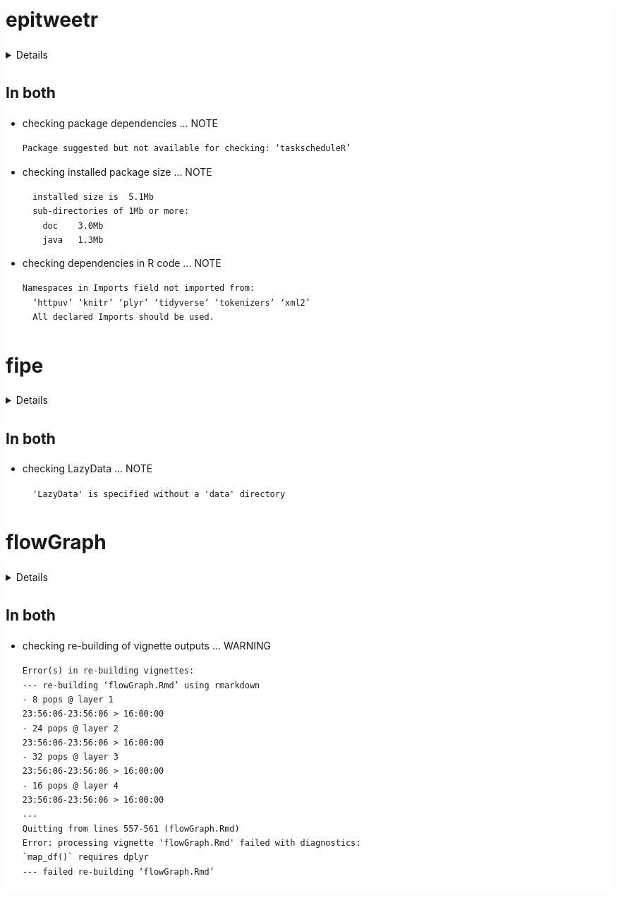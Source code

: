 # epitweetr

<details></details>

## In both

*   checking package dependencies ... NOTE
    ```
    Package suggested but not available for checking: ‘taskscheduleR’
    ```

*   checking installed package size ... NOTE
    ```
      installed size is  5.1Mb
      sub-directories of 1Mb or more:
        doc    3.0Mb
        java   1.3Mb
    ```

*   checking dependencies in R code ... NOTE
    ```
    Namespaces in Imports field not imported from:
      ‘httpuv’ ‘knitr’ ‘plyr’ ‘tidyverse’ ‘tokenizers’ ‘xml2’
      All declared Imports should be used.
    ```

# fipe

<details></details>

## In both

*   checking LazyData ... NOTE
    ```
      'LazyData' is specified without a 'data' directory
    ```

# flowGraph

<details></details>

## In both

*   checking re-building of vignette outputs ... WARNING
    ```
    Error(s) in re-building vignettes:
    --- re-building ‘flowGraph.Rmd’ using rmarkdown
    - 8 pops @ layer 1
    23:56:06-23:56:06 > 16:00:00
    - 24 pops @ layer 2
    23:56:06-23:56:06 > 16:00:00
    - 32 pops @ layer 3
    23:56:06-23:56:06 > 16:00:00
    - 16 pops @ layer 4
    23:56:06-23:56:06 > 16:00:00
    ...
    Quitting from lines 557-561 (flowGraph.Rmd) 
    Error: processing vignette 'flowGraph.Rmd' failed with diagnostics:
    `map_df()` requires dplyr
    --- failed re-building ‘flowGraph.Rmd’
    